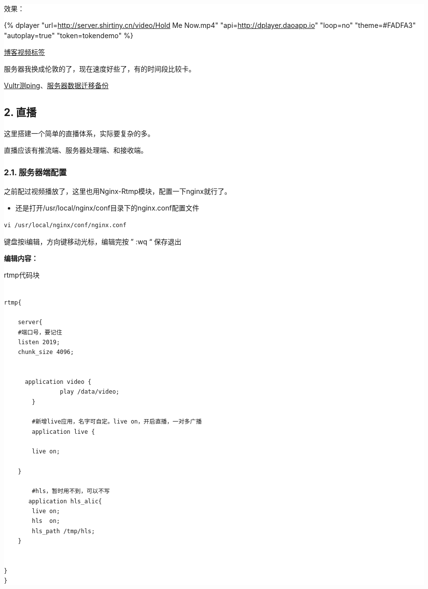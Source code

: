 效果：

{% dplayer "url=http://server.shirtiny.cn/video/Hold Me Now.mp4" "api=http://dplayer.daoapp.io"  "loop=no" "theme=#FADFA3" "autoplay=true" "token=tokendemo" %}

[博客视频标签](https://blog.csdn.net/weixin_34198881/article/details/90969137)

服务器我换成伦敦的了，现在速度好些了，有的时间段比较卡。

[Vultr测ping](https://www.jianshu.com/p/f2d5b7757e0e)、[服务器数据迁移备份](https://www.i5seo.com/tips-vultr-backup-data-transfer.html)

## 2. 直播

这里搭建一个简单的直播体系，实际要复杂的多。

直播应该有推流端、服务器处理端、和接收端。

### 2.1. 服务器端配置

之前配过视频播放了，这里也用Nginx-Rtmp模块，配置一下nginx就行了。

- 还是打开/usr/local/nginx/conf目录下的nginx.conf配置文件

```shell
vi /usr/local/nginx/conf/nginx.conf
```

键盘按i编辑，方向键移动光标，编辑完按 ” :wq “ 保存退出

**编辑内容：**

rtmp代码块

```shell

rtmp{

    server{
	#端口号，要记住
	listen 2019;
	chunk_size 4096;


      application video {
                play /data/video;
        }

		#新增live应用，名字可自定。live on，开启直播，一对多广播
	    application live {

		live on;

	}

		#hls，暂时用不到，可以不写
       application hls_alic{
		live on;
		hls  on;
		hls_path /tmp/hls;
	}


}
}
```
